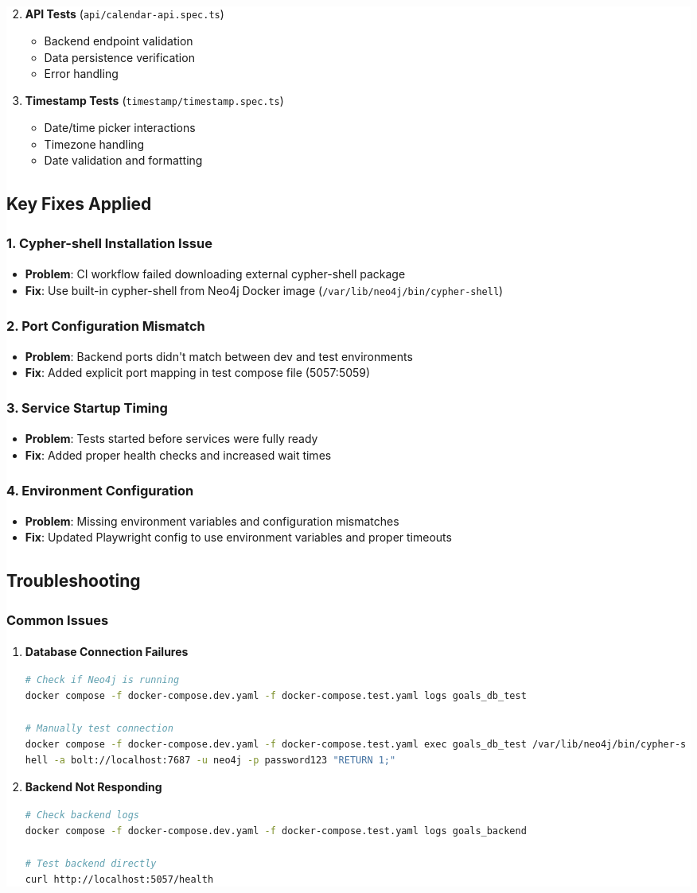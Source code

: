 2. **API Tests** (`api/calendar-api.spec.ts`)
   - Backend endpoint validation
   - Data persistence verification
   - Error handling

3. **Timestamp Tests** (`timestamp/timestamp.spec.ts`)
   - Date/time picker interactions
   - Timezone handling
   - Date validation and formatting

## Key Fixes Applied

### 1. Cypher-shell Installation Issue
- **Problem**: CI workflow failed downloading external cypher-shell package
- **Fix**: Use built-in cypher-shell from Neo4j Docker image (`/var/lib/neo4j/bin/cypher-shell`)

### 2. Port Configuration Mismatch
- **Problem**: Backend ports didn't match between dev and test environments
- **Fix**: Added explicit port mapping in test compose file (5057:5059)

### 3. Service Startup Timing
- **Problem**: Tests started before services were fully ready
- **Fix**: Added proper health checks and increased wait times

### 4. Environment Configuration
- **Problem**: Missing environment variables and configuration mismatches
- **Fix**: Updated Playwright config to use environment variables and proper timeouts

## Troubleshooting

### Common Issues

1. **Database Connection Failures**
   ```bash
   # Check if Neo4j is running
   docker compose -f docker-compose.dev.yaml -f docker-compose.test.yaml logs goals_db_test
   
   # Manually test connection
   docker compose -f docker-compose.dev.yaml -f docker-compose.test.yaml exec goals_db_test /var/lib/neo4j/bin/cypher-shell -a bolt://localhost:7687 -u neo4j -p password123 "RETURN 1;"
   ```

2. **Backend Not Responding**
   ```bash
   # Check backend logs
   docker compose -f docker-compose.dev.yaml -f docker-compose.test.yaml logs goals_backend
   
   # Test backend directly
   curl http://localhost:5057/health
   ```
